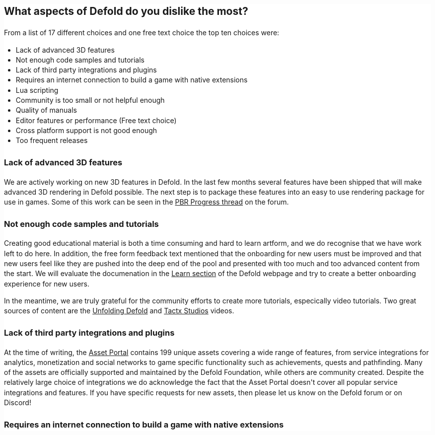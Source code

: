 
## What aspects of Defold do you dislike the most?

From a list of 17 different choices and one free text choice the top ten choices were:

* Lack of advanced 3D features
* Not enough code samples and tutorials
* Lack of third party integrations and plugins
* Requires an internet connection to build a game with native extensions
* Lua scripting
* Community is too small or not helpful enough
* Quality of manuals
* Editor features or performance (Free text choice)
* Cross platform support is not good enough
* Too frequent releases


### Lack of advanced 3D features

We are actively working on new 3D features in Defold. In the last few months several features have been shipped that will make advanced 3D rendering in Defold possible. The next step is to package these features into an easy to use rendering package for use in games. Some of this work can be seen in the [PBR Progress thread](https://forum.defold.com/t/defold-pbr-progress/73175) on the forum.


### Not enough code samples and tutorials

Creating good educational material is both a time consuming and hard to learn artform, and we do recognise that we have work left to do here. In addition, the free form feedback text mentioned that the onboarding for new users must be improved and that new users feel like they are pushed into the deep end of the pool and presented with too much and too advanced content from the start. We will evaluate the documenation in the [Learn section](https://defold.com/learn) of the Defold webpage and try to create a better onboarding experience for new users.

In the meantime, we are truly grateful for the community efforts to create more tutorials, especically video tutorials. Two great sources of content are the [Unfolding Defold](https://www.youtube.com/channel/UCum1KBydwOdAHOIbtHwmy1g) and [Tactx Studios](https://www.youtube.com/@DefoldTutorials) videos.


### Lack of third party integrations and plugins

At the time of writing, the [Asset Portal](https://defold.com/assets/) contains 199 unique assets covering a wide range of features, from service integrations for analytics, monetization and social networks to game specific functionality such as achievements, quests and pathfinding. Many of the assets are officially supported and maintained by the Defold Foundation, while others are community created. Despite the relatively large choice of integrations we do acknowledge the fact that the Asset Portal doesn't cover all popular service integrations and features. If you have specific requests for new assets, then please let us know on the Defold forum or on Discord!


### Requires an internet connection to build a game with native extensions
